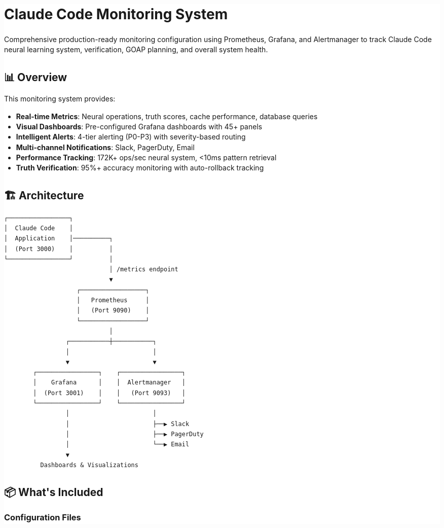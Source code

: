 # Claude Code Monitoring System

Comprehensive production-ready monitoring configuration using Prometheus, Grafana, and Alertmanager to track Claude Code neural learning system, verification, GOAP planning, and overall system health.

## 📊 Overview

This monitoring system provides:

- **Real-time Metrics**: Neural operations, truth scores, cache performance, database queries
- **Visual Dashboards**: Pre-configured Grafana dashboards with 45+ panels
- **Intelligent Alerts**: 4-tier alerting (P0-P3) with severity-based routing
- **Multi-channel Notifications**: Slack, PagerDuty, Email
- **Performance Tracking**: 172K+ ops/sec neural system, <10ms pattern retrieval
- **Truth Verification**: 95%+ accuracy monitoring with auto-rollback tracking

## 🏗️ Architecture

```
┌─────────────────┐
│  Claude Code    │
│  Application    │──────────┐
│  (Port 3000)    │          │
└─────────────────┘          │
                             │ /metrics endpoint
                             ▼
                    ┌──────────────────┐
                    │   Prometheus     │
                    │   (Port 9090)    │
                    └──────────────────┘
                             │
                 ┌───────────┼───────────┐
                 │                       │
                 ▼                       ▼
        ┌─────────────────┐    ┌─────────────────┐
        │    Grafana      │    │  Alertmanager   │
        │  (Port 3001)    │    │   (Port 9093)   │
        └─────────────────┘    └─────────────────┘
                 │                       │
                 │                       ├──▶ Slack
                 │                       ├──▶ PagerDuty
                 │                       └──▶ Email
                 ▼
          Dashboards & Visualizations
```

## 📦 What's Included

### Configuration Files
